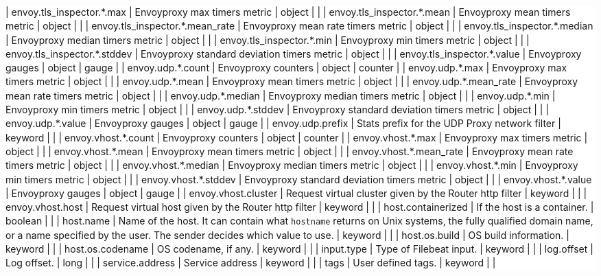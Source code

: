 | envoy.tls_inspector.\*.max | Envoyproxy max timers metric | object |  |
| envoy.tls_inspector.\*.mean | Envoyproxy mean timers metric | object |  |
| envoy.tls_inspector.\*.mean_rate | Envoyproxy mean rate timers metric | object |  |
| envoy.tls_inspector.\*.median | Envoyproxy median timers metric | object |  |
| envoy.tls_inspector.\*.min | Envoyproxy min timers metric | object |  |
| envoy.tls_inspector.\*.stddev | Envoyproxy standard deviation timers metric | object |  |
| envoy.tls_inspector.\*.value | Envoyproxy gauges | object | gauge |
| envoy.udp.\*.count | Envoyproxy counters | object | counter |
| envoy.udp.\*.max | Envoyproxy max timers metric | object |  |
| envoy.udp.\*.mean | Envoyproxy mean timers metric | object |  |
| envoy.udp.\*.mean_rate | Envoyproxy mean rate timers metric | object |  |
| envoy.udp.\*.median | Envoyproxy median timers metric | object |  |
| envoy.udp.\*.min | Envoyproxy min timers metric | object |  |
| envoy.udp.\*.stddev | Envoyproxy standard deviation timers metric | object |  |
| envoy.udp.\*.value | Envoyproxy gauges | object | gauge |
| envoy.udp.prefix | Stats prefix for the UDP Proxy network filter | keyword |  |
| envoy.vhost.\*.count | Envoyproxy counters | object | counter |
| envoy.vhost.\*.max | Envoyproxy max timers metric | object |  |
| envoy.vhost.\*.mean | Envoyproxy mean timers metric | object |  |
| envoy.vhost.\*.mean_rate | Envoyproxy mean rate timers metric | object |  |
| envoy.vhost.\*.median | Envoyproxy median timers metric | object |  |
| envoy.vhost.\*.min | Envoyproxy min timers metric | object |  |
| envoy.vhost.\*.stddev | Envoyproxy standard deviation timers metric | object |  |
| envoy.vhost.\*.value | Envoyproxy gauges | object | gauge |
| envoy.vhost.cluster | Request virtual cluster given by the Router http filter | keyword |  |
| envoy.vhost.host | Request virtual host given by the Router http filter | keyword |  |
| host.containerized | If the host is a container. | boolean |  |
| host.name | Name of the host. It can contain what `hostname` returns on Unix systems, the fully qualified domain name, or a name specified by the user. The sender decides which value to use. | keyword |  |
| host.os.build | OS build information. | keyword |  |
| host.os.codename | OS codename, if any. | keyword |  |
| input.type | Type of Filebeat input. | keyword |  |
| log.offset | Log offset. | long |  |
| service.address | Service address | keyword |  |
| tags | User defined tags. | keyword |  |


